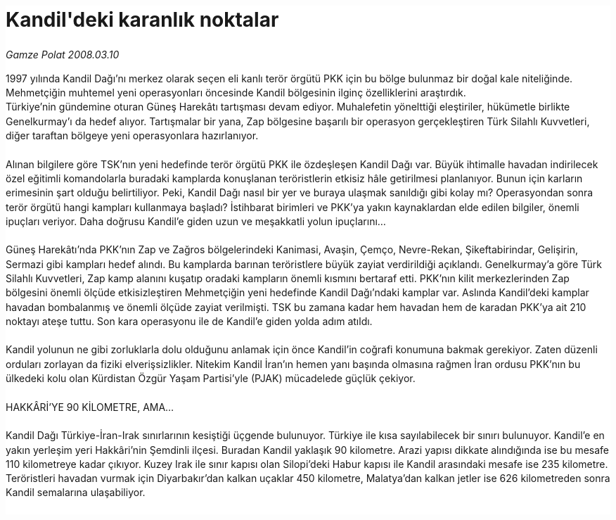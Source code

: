 # Kandil'deki karanlık noktalar

*Gamze Polat 2008.03.10*

<div class="news-detail-text-todays">
 <div>
 </div>
 <div>
 </div>
 <div id="newsSpot">
  <font class="detail-spot">
   1997 yılında Kandil Dağı’nı merkez olarak seçen eli kanlı terör örgütü PKK için bu bölge bulunmaz bir doğal kale niteliğinde. Mehmetçiğin muhtemel yeni operasyonları öncesinde Kandil bölgesinin ilginç özelliklerini araştırdık.
  </font>
 </div>
 <div id="newsText">
  <font class="detail-text">
   Türkiye’nin gündemine oturan Güneş Harekâtı tartışması devam ediyor. Muhalefetin yönelttiği eleştiriler, hükümetle birlikte Genelkurmay’ı da hedef alıyor. Tartışmalar bir yana, Zap bölgesine başarılı bir operasyon gerçekleştiren Türk Silahlı Kuvvetleri, diğer taraftan bölgeye yeni operasyonlara hazırlanıyor.
   <br/>
   <br/>
   Alınan bilgilere göre TSK’nın yeni hedefinde terör örgütü PKK ile özdeşleşen Kandil Dağı var. Büyük ihtimalle havadan indirilecek özel eğitimli komandolarla buradaki kamplarda konuşlanan teröristlerin etkisiz hâle getirilmesi planlanıyor. Bunun için karların erimesinin şart olduğu belirtiliyor. Peki, Kandil Dağı nasıl bir yer ve buraya ulaşmak sanıldığı gibi kolay mı? Operasyondan sonra terör örgütü hangi kampları kullanmaya başladı? İstihbarat birimleri ve PKK’ya yakın kaynaklardan elde edilen bilgiler, önemli ipuçları veriyor. Daha doğrusu Kandil’e giden uzun ve meşakkatli yolun ipuçlarını…
   <br/>
   <br/>
   Güneş Harekâtı’nda PKK’nın Zap ve Zağros bölgelerindeki Kanimasi, Avaşin, Çemço, Nevre-Rekan, Şikeftabirindar, Gelişirin, Sermazi gibi kampları hedef alındı. Bu kamplarda barınan teröristlere büyük zayiat verdirildiği açıklandı. Genelkurmay’a göre Türk Silahlı Kuvvetleri, Zap kamp alanını kuşatıp oradaki kampların önemli kısmını bertaraf etti. PKK’nın kilit merkezlerinden  Zap bölgesini önemli ölçüde etkisizleştiren Mehmetçiğin yeni hedefinde Kandil Dağı’ndaki kamplar var. Aslında Kandil’deki kamplar havadan bombalanmış ve önemli ölçüde zayiat verilmişti. TSK bu zamana kadar hem havadan hem de karadan PKK’ya ait 210 noktayı ateşe tuttu. Son kara operasyonu ile de Kandil’e giden yolda adım atıldı.
   <br/>
   <br/>
   Kandil yolunun ne gibi zorluklarla dolu olduğunu anlamak için önce Kandil’in coğrafi konumuna bakmak gerekiyor. Zaten düzenli orduları zorlayan da fiziki elverişsizlikler. Nitekim Kandil İran’ın hemen yanı başında olmasına rağmen İran ordusu PKK’nın bu ülkedeki kolu olan Kürdistan Özgür Yaşam Partisi’yle (PJAK) mücadelede güçlük çekiyor.
   <br/>
   <br/>
   HAKKÂRİ’YE 90 KİLOMETRE, AMA…
   <br/>
   <br/>
   Kandil Dağı Türkiye-İran-Irak sınırlarının kesiştiği üçgende bulunuyor. Türkiye ile kısa sayılabilecek bir sınırı bulunuyor. Kandil’e en yakın yerleşim yeri Hakkâri’nin Şemdinli ilçesi. Buradan Kandil yaklaşık 90 kilometre. Arazi yapısı dikkate alındığında ise bu mesafe 110 kilometreye kadar çıkıyor. Kuzey Irak ile sınır kapısı olan Silopi’deki Habur kapısı ile Kandil arasındaki mesafe ise 235 kilometre. Teröristleri havadan vurmak için Diyarbakır’dan kalkan uçaklar 450 kilometre, Malatya’dan kalkan jetler ise 626 kilometreden sonra Kandil semalarına ulaşabiliyor.
   <br/>
   <br/>